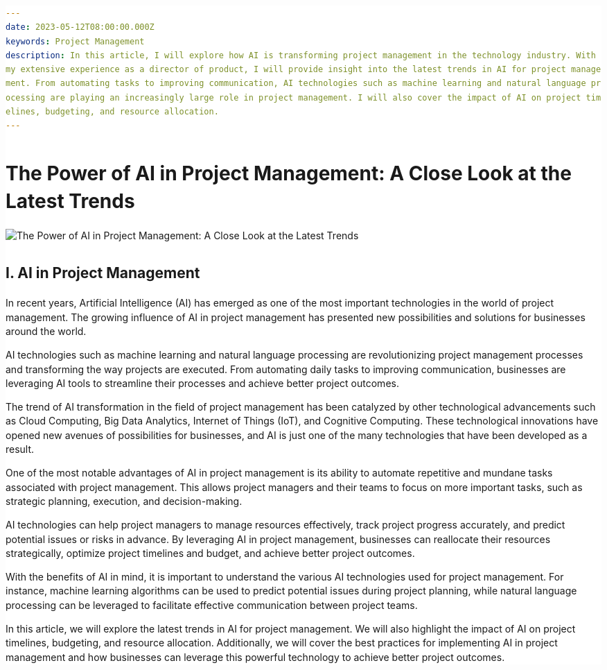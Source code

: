 ```yaml
---
date: 2023-05-12T08:00:00.000Z
keywords: Project Management
description: In this article, I will explore how AI is transforming project management in the technology industry. With my extensive experience as a director of product, I will provide insight into the latest trends in AI for project management. From automating tasks to improving communication, AI technologies such as machine learning and natural language processing are playing an increasingly large role in project management. I will also cover the impact of AI on project timelines, budgeting, and resource allocation.
---
```

# The Power of AI in Project Management: A Close Look at the Latest Trends

![The Power of AI in Project Management: A Close Look at the Latest Trends](https://sima-resizer-original-images.s3.amazonaws.com/image-handler/img/santiagopampillo-medium/hero-images/21-the-power-of-ai-in-project-management.png)

## I. AI in Project Management 

In recent years, Artificial Intelligence (AI) has emerged as one of the most important technologies in the world of project management. The growing influence of AI in project management has presented new possibilities and solutions for businesses around the world.

AI technologies such as machine learning and natural language processing are revolutionizing project management processes and transforming the way projects are executed. From automating daily tasks to improving communication, businesses are leveraging AI tools to streamline their processes and achieve better project outcomes.

The trend of AI transformation in the field of project management has been catalyzed by other technological advancements such as Cloud Computing, Big Data Analytics, Internet of Things (IoT), and Cognitive Computing. These technological innovations have opened new avenues of possibilities for businesses, and AI is just one of the many technologies that have been developed as a result.

One of the most notable advantages of AI in project management is its ability to automate repetitive and mundane tasks associated with project management. This allows project managers and their teams to focus on more important tasks, such as strategic planning, execution, and decision-making.

AI technologies can help project managers to manage resources effectively, track project progress accurately, and predict potential issues or risks in advance. By leveraging AI in project management, businesses can reallocate their resources strategically, optimize project timelines and budget, and achieve better project outcomes.

With the benefits of AI in mind, it is important to understand the various AI technologies used for project management. For instance, machine learning algorithms can be used to predict potential issues during project planning, while natural language processing can be leveraged to facilitate effective communication between project teams.

In this article, we will explore the latest trends in AI for project management. We will also highlight the impact of AI on project timelines, budgeting, and resource allocation. Additionally, we will cover the best practices for implementing AI in project management and how businesses can leverage this powerful technology to achieve better project outcomes.
